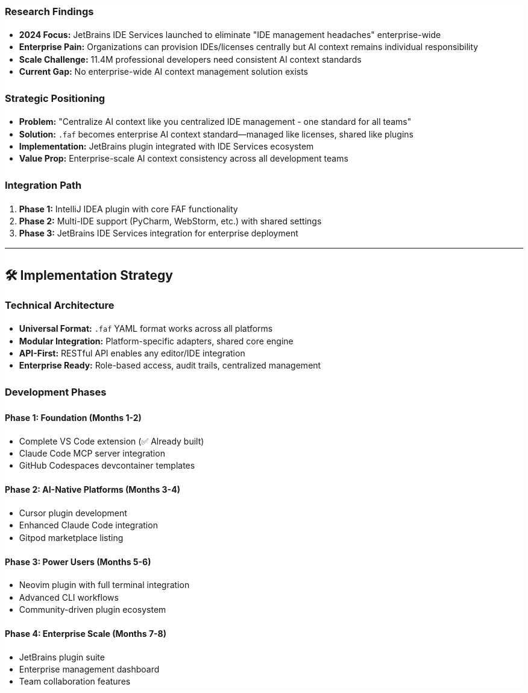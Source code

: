 ### Research Findings
- **2024 Focus:** JetBrains IDE Services launched to eliminate "IDE management headaches" enterprise-wide
- **Enterprise Pain:** Organizations can provision IDEs/licenses centrally but AI context remains individual responsibility
- **Scale Challenge:** 11.4M professional developers need consistent AI context standards
- **Current Gap:** No enterprise-wide AI context management solution exists

### Strategic Positioning
- **Problem:** "Centralize AI context like you centralized IDE management - one standard for all teams"
- **Solution:** `.faf` becomes enterprise AI context standard—managed like licenses, shared like plugins
- **Implementation:** JetBrains plugin integrated with IDE Services ecosystem
- **Value Prop:** Enterprise-scale AI context consistency across all development teams

### Integration Path
1. **Phase 1:** IntelliJ IDEA plugin with core FAF functionality
2. **Phase 2:** Multi-IDE support (PyCharm, WebStorm, etc.) with shared settings
3. **Phase 3:** JetBrains IDE Services integration for enterprise deployment

---

## 🛠 Implementation Strategy

### Technical Architecture
- **Universal Format:** `.faf` YAML format works across all platforms
- **Modular Integration:** Platform-specific adapters, shared core engine
- **API-First:** RESTful API enables any editor/IDE integration
- **Enterprise Ready:** Role-based access, audit trails, centralized management

### Development Phases

#### Phase 1: Foundation (Months 1-2)
- Complete VS Code extension (✅ Already built)
- Claude Code MCP server integration
- GitHub Codespaces devcontainer templates

#### Phase 2: AI-Native Platforms (Months 3-4) 
- Cursor plugin development
- Enhanced Claude Code integration
- Gitpod marketplace listing

#### Phase 3: Power Users (Months 5-6)
- Neovim plugin with full terminal integration
- Advanced CLI workflows
- Community-driven plugin ecosystem

#### Phase 4: Enterprise Scale (Months 7-8)
- JetBrains plugin suite
- Enterprise management dashboard
- Team collaboration features
